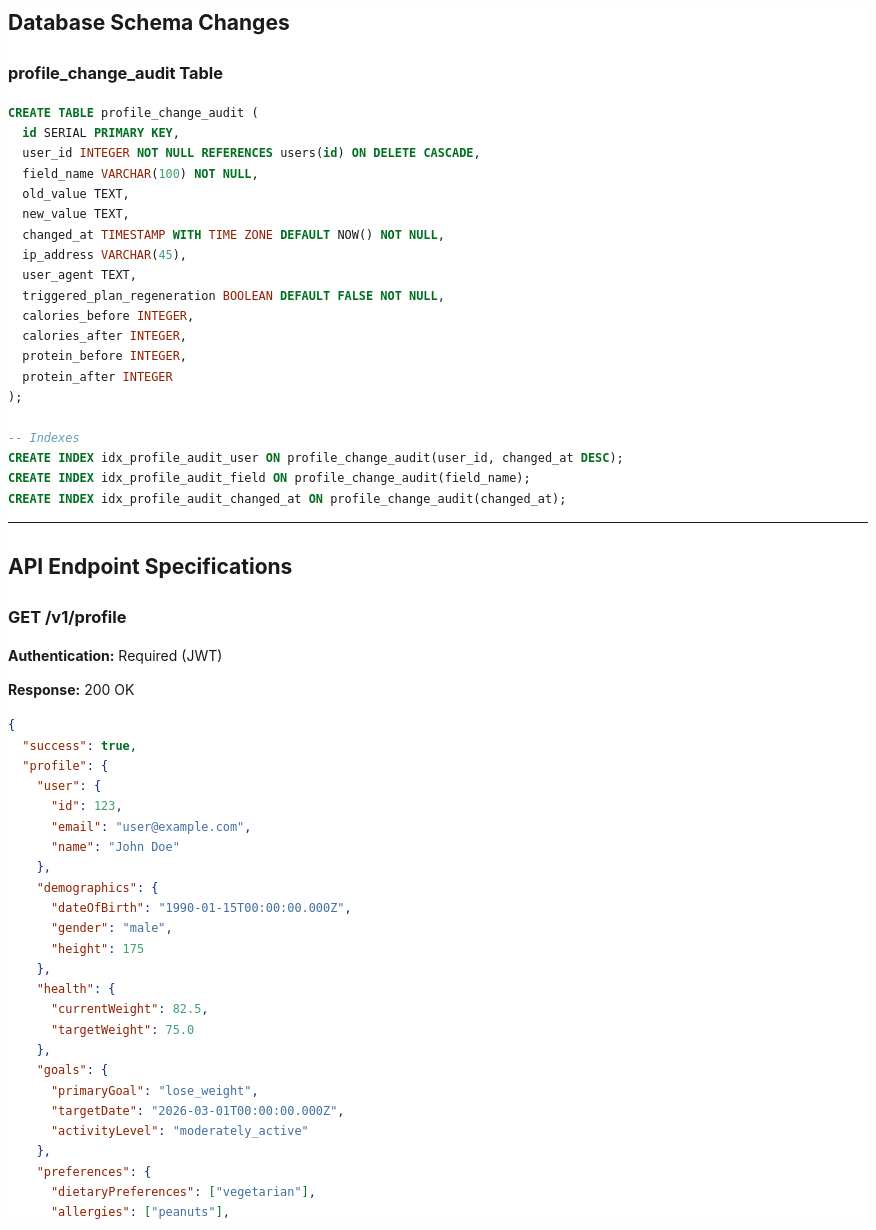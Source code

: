 
## Database Schema Changes

### profile_change_audit Table

```sql
CREATE TABLE profile_change_audit (
  id SERIAL PRIMARY KEY,
  user_id INTEGER NOT NULL REFERENCES users(id) ON DELETE CASCADE,
  field_name VARCHAR(100) NOT NULL,
  old_value TEXT,
  new_value TEXT,
  changed_at TIMESTAMP WITH TIME ZONE DEFAULT NOW() NOT NULL,
  ip_address VARCHAR(45),
  user_agent TEXT,
  triggered_plan_regeneration BOOLEAN DEFAULT FALSE NOT NULL,
  calories_before INTEGER,
  calories_after INTEGER,
  protein_before INTEGER,
  protein_after INTEGER
);

-- Indexes
CREATE INDEX idx_profile_audit_user ON profile_change_audit(user_id, changed_at DESC);
CREATE INDEX idx_profile_audit_field ON profile_change_audit(field_name);
CREATE INDEX idx_profile_audit_changed_at ON profile_change_audit(changed_at);
```

---

## API Endpoint Specifications

### GET /v1/profile

**Authentication:** Required (JWT)

**Response:** 200 OK

```json
{
  "success": true,
  "profile": {
    "user": {
      "id": 123,
      "email": "user@example.com",
      "name": "John Doe"
    },
    "demographics": {
      "dateOfBirth": "1990-01-15T00:00:00.000Z",
      "gender": "male",
      "height": 175
    },
    "health": {
      "currentWeight": 82.5,
      "targetWeight": 75.0
    },
    "goals": {
      "primaryGoal": "lose_weight",
      "targetDate": "2026-03-01T00:00:00.000Z",
      "activityLevel": "moderately_active"
    },
    "preferences": {
      "dietaryPreferences": ["vegetarian"],
      "allergies": ["peanuts"],
```